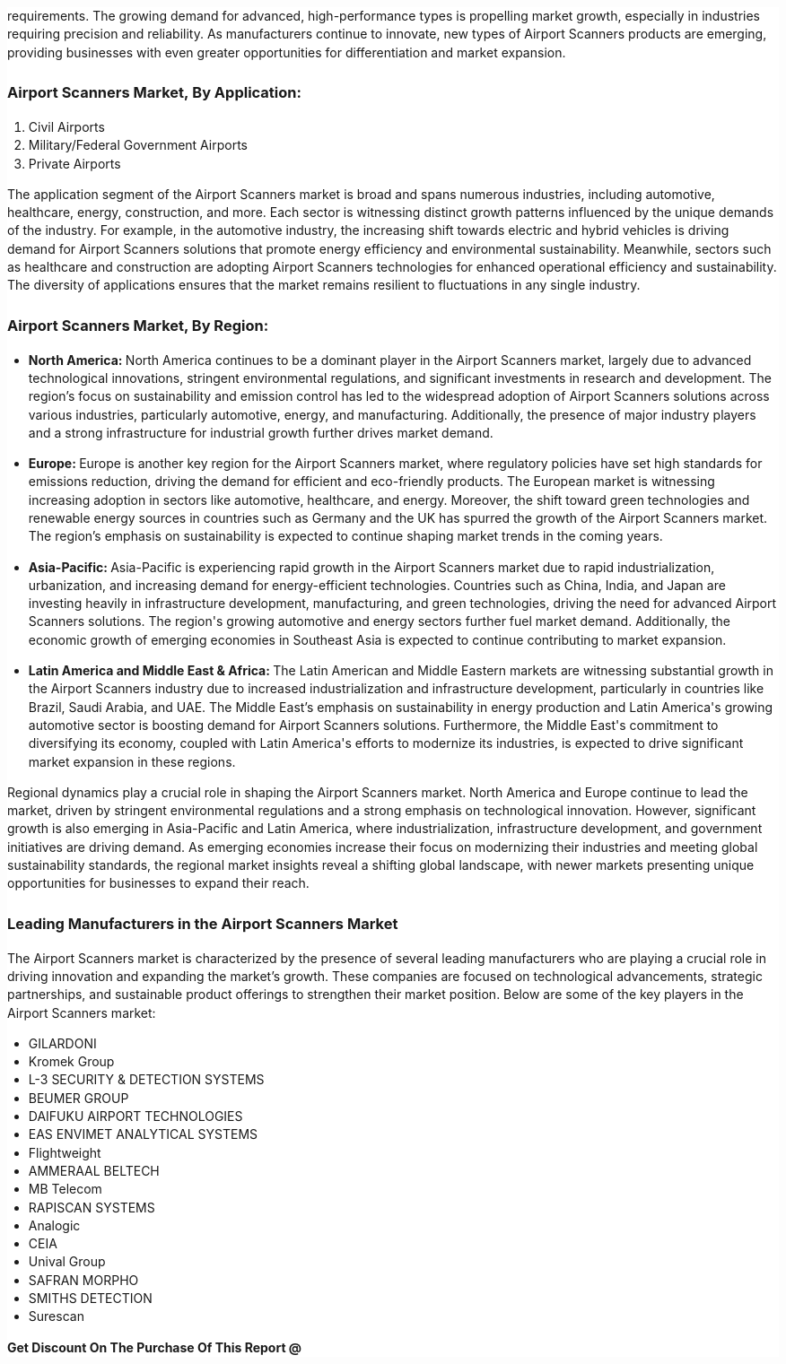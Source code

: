 requirements. The growing demand for advanced, high-performance types is propelling market growth, especially in industries requiring precision and reliability. As manufacturers continue to innovate, new types of Airport Scanners products are emerging, providing businesses with even greater opportunities for differentiation and market expansion.</p><h3>Airport Scanners Market,&nbsp;By Application:</h3><ol><li>Civil Airports<li> Military/Federal Government Airports<li> Private Airports</li></ol><p>The application segment of the Airport Scanners market is broad and spans numerous industries, including automotive, healthcare, energy, construction, and more. Each sector is witnessing distinct growth patterns influenced by the unique demands of the industry. For example, in the automotive industry, the increasing shift towards electric and hybrid vehicles is driving demand for Airport Scanners solutions that promote energy efficiency and environmental sustainability. Meanwhile, sectors such as healthcare and construction are adopting Airport Scanners technologies for enhanced operational efficiency and sustainability. The diversity of applications ensures that the market remains resilient to fluctuations in any single industry.</p><h3>Airport Scanners Market, By Region:</h3><ul><li><p><strong>North America:&nbsp;</strong>North America continues to be a dominant player in the Airport Scanners market, largely due to advanced technological innovations, stringent environmental regulations, and significant investments in research and development. The region&rsquo;s focus on sustainability and emission control has led to the widespread adoption of Airport Scanners solutions across various industries, particularly automotive, energy, and manufacturing. Additionally, the presence of major industry players and a strong infrastructure for industrial growth further drives market demand.</p></li><li><p><strong><strong>Europe:&nbsp;</strong></strong>Europe is another key region for the Airport Scanners market, where regulatory policies have set high standards for emissions reduction, driving the demand for efficient and eco-friendly products. The European market is witnessing increasing adoption in sectors like automotive, healthcare, and energy. Moreover, the shift toward green technologies and renewable energy sources in countries such as Germany and the UK has spurred the growth of the Airport Scanners market. The region&rsquo;s emphasis on sustainability is expected to continue shaping market trends in the coming years.</p></li><li><p><strong><strong>Asia-Pacific:&nbsp;</strong></strong>Asia-Pacific is experiencing rapid growth in the Airport Scanners market due to rapid industrialization, urbanization, and increasing demand for energy-efficient technologies. Countries such as China, India, and Japan are investing heavily in infrastructure development, manufacturing, and green technologies, driving the need for advanced Airport Scanners solutions. The region's growing automotive and energy sectors further fuel market demand. Additionally, the economic growth of emerging economies in Southeast Asia is expected to continue contributing to market expansion.</p></li><li><p><strong><strong>Latin America and Middle East &amp; Africa:&nbsp;</strong></strong>The Latin American and Middle Eastern markets are witnessing substantial growth in the Airport Scanners industry due to increased industrialization and infrastructure development, particularly in countries like Brazil, Saudi Arabia, and UAE. The Middle East&rsquo;s emphasis on sustainability in energy production and Latin America's growing automotive sector is boosting demand for Airport Scanners solutions. Furthermore, the Middle East's commitment to diversifying its economy, coupled with Latin America's efforts to modernize its industries, is expected to drive significant market expansion in these regions.</p></li></ul><p>Regional dynamics play a crucial role in shaping the Airport Scanners market. North America and Europe continue to lead the market, driven by stringent environmental regulations and a strong emphasis on technological innovation. However, significant growth is also emerging in Asia-Pacific and Latin America, where industrialization, infrastructure development, and government initiatives are driving demand. As emerging economies increase their focus on modernizing their industries and meeting global sustainability standards, the regional market insights reveal a shifting global landscape, with newer markets presenting unique opportunities for businesses to expand their reach.</p><h3><strong>Leading Manufacturers in the Airport Scanners Market</strong></h3><p>The Airport Scanners market is characterized by the presence of several leading manufacturers who are playing a crucial role in driving innovation and expanding the market&rsquo;s growth. These companies are focused on technological advancements, strategic partnerships, and sustainable product offerings to strengthen their market position. Below are some of the key players in the Airport Scanners market:</p></div><div class="article-main__content" data-test-id="publishing-text-block"><ul><li><span class="">GILARDONI<li> Kromek Group<li> L-3 SECURITY & DETECTION SYSTEMS<li> BEUMER GROUP<li> DAIFUKU AIRPORT TECHNOLOGIES<li> EAS ENVIMET ANALYTICAL SYSTEMS<li> Flightweight<li> AMMERAAL BELTECH<li> MB Telecom<li> RAPISCAN SYSTEMS<li> Analogic<li> CEIA<li> Unival Group<li> SAFRAN MORPHO<li> SMITHS DETECTION<li> Surescan</span></li></ul></div><div class="article-main__content" data-test-id="publishing-text-block"><p><span class="font-[700]"><strong>Get Discount On The Purchase Of This Report @</strong>